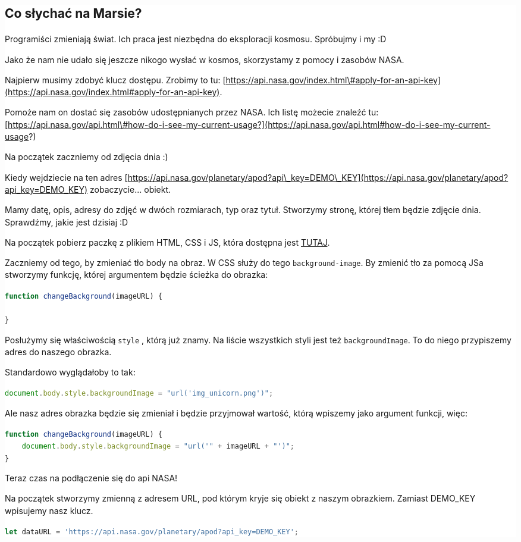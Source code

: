 ## Co słychać na Marsie?

Programiści zmieniają świat. Ich praca jest niezbędna do eksploracji kosmosu. Spróbujmy i my :D

Jako że nam nie udało się jeszcze nikogo wysłać w kosmos, skorzystamy z pomocy i zasobów NASA.

Najpierw musimy zdobyć klucz dostępu. Zrobimy to tu: [https://api.nasa.gov/index.html\#apply-for-an-api-key](https://api.nasa.gov/index.html#apply-for-an-api-key).

Pomoże nam on dostać się zasobów udostępnianych przez NASA. Ich listę możecie znaleźć tu: [https://api.nasa.gov/api.html\#how-do-i-see-my-current-usage?](https://api.nasa.gov/api.html#how-do-i-see-my-current-usage?)

Na początek zaczniemy od zdjęcia dnia :\)

Kiedy wejdziecie na ten adres [https://api.nasa.gov/planetary/apod?api\_key=DEMO\_KEY](https://api.nasa.gov/planetary/apod?api_key=DEMO_KEY) zobaczycie... obiekt.

Mamy datę, opis, adresy do zdjęć w dwóch rozmiarach, typ oraz tytuł. Stworzymy stronę, której tłem będzie zdjęcie dnia. Sprawdźmy, jakie jest dzisiaj :D

Na początek pobierz paczkę z plikiem HTML, CSS i JS, która dostępna jest [TUTAJ](https://drive.google.com/open?id=1HEAG_bmuEWIsIX939rXJP3xV-8PFj-0F).

Zaczniemy od tego, by zmieniać tło body na obraz. W CSS służy do tego `background-image`. By zmienić tło za pomocą JSa stworzymy funkcję, której argumentem będzie ścieżka do obrazka:

```js
function changeBackground(imageURL) {

}
```

Posłużymy się właściwością `style` , którą już znamy. Na liście wszystkich styli jest też `backgroundImage`. To do niego przypiszemy adres do naszego obrazka.

Standardowo wyglądałoby to tak:

```js
document.body.style.backgroundImage = "url('img_unicorn.png')";
```

Ale nasz adres obrazka będzie się zmieniał i będzie przyjmował wartość, którą wpiszemy jako argument funkcji, więc:

```js
function changeBackground(imageURL) {
    document.body.style.backgroundImage = "url('" + imageURL + "')";
}
```

Teraz czas na podłączenie się do api NASA!

Na początek stworzymy zmienną z adresem URL, pod którym kryje się obiekt z naszym obrazkiem. Zamiast DEMO\_KEY wpisujemy nasz klucz.

```js
let dataURL = 'https://api.nasa.gov/planetary/apod?api_key=DEMO_KEY';
```
